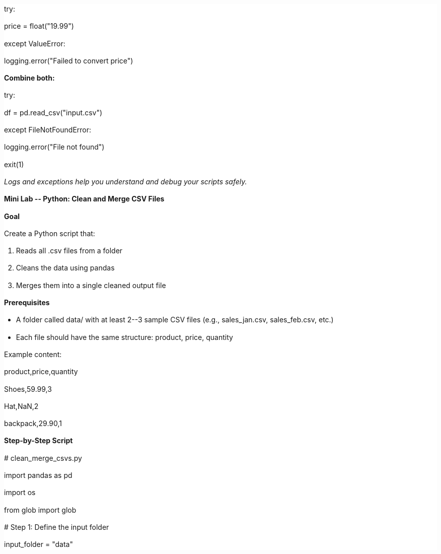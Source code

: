 try:

price = float(\"19.99\")

except ValueError:

logging.error(\"Failed to convert price\")

**Combine both:**

try:

df = pd.read_csv(\"input.csv\")

except FileNotFoundError:

logging.error(\"File not found\")

exit(1)

*Logs and exceptions help you understand and debug your scripts safely.*

**Mini Lab -- Python: Clean and Merge CSV Files**

**Goal**

Create a Python script that:

1.  Reads all .csv files from a folder

2.  Cleans the data using pandas

3.  Merges them into a single cleaned output file

**Prerequisites**

-   A folder called data/ with at least 2--3 sample CSV files (e.g.,
    sales_jan.csv, sales_feb.csv, etc.)

-   Each file should have the same structure: product, price, quantity

Example content:

product,price,quantity

Shoes,59.99,3

Hat,NaN,2

backpack,29.90,1

**Step-by-Step Script**

\# clean_merge_csvs.py

import pandas as pd

import os

from glob import glob

\# Step 1: Define the input folder

input_folder = \"data\"
